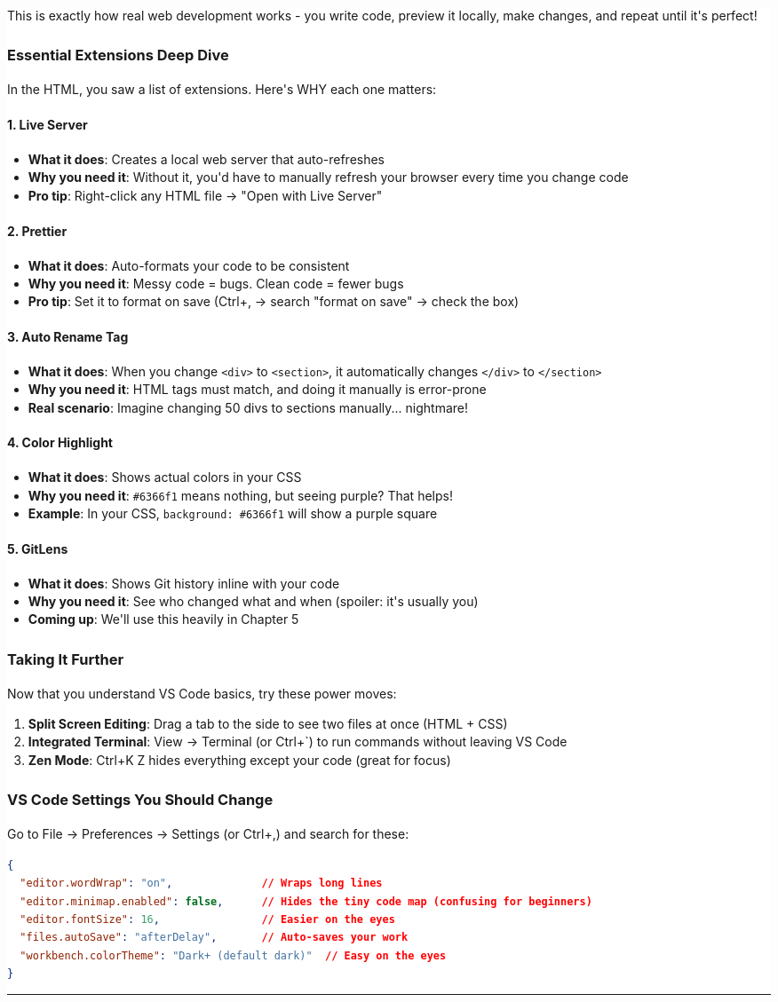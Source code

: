 This is exactly how real web development works - you write code, preview it locally, make changes, and repeat until it's perfect!

### Essential Extensions Deep Dive

In the HTML, you saw a list of extensions. Here's WHY each one matters:

#### 1. **Live Server** 
- **What it does**: Creates a local web server that auto-refreshes
- **Why you need it**: Without it, you'd have to manually refresh your browser every time you change code
- **Pro tip**: Right-click any HTML file → "Open with Live Server" 

#### 2. **Prettier**
- **What it does**: Auto-formats your code to be consistent
- **Why you need it**: Messy code = bugs. Clean code = fewer bugs
- **Pro tip**: Set it to format on save (Ctrl+, → search "format on save" → check the box)

#### 3. **Auto Rename Tag**
- **What it does**: When you change `<div>` to `<section>`, it automatically changes `</div>` to `</section>`
- **Why you need it**: HTML tags must match, and doing it manually is error-prone
- **Real scenario**: Imagine changing 50 divs to sections manually... nightmare!

#### 4. **Color Highlight**
- **What it does**: Shows actual colors in your CSS
- **Why you need it**: `#6366f1` means nothing, but seeing purple? That helps!
- **Example**: In your CSS, `background: #6366f1` will show a purple square

#### 5. **GitLens**
- **What it does**: Shows Git history inline with your code
- **Why you need it**: See who changed what and when (spoiler: it's usually you)
- **Coming up**: We'll use this heavily in Chapter 5

### Taking It Further

Now that you understand VS Code basics, try these power moves:

1. **Split Screen Editing**: Drag a tab to the side to see two files at once (HTML + CSS)
2. **Integrated Terminal**: View → Terminal (or Ctrl+`) to run commands without leaving VS Code
3. **Zen Mode**: Ctrl+K Z hides everything except your code (great for focus)

### VS Code Settings You Should Change

Go to File → Preferences → Settings (or Ctrl+,) and search for these:

```json
{
  "editor.wordWrap": "on",              // Wraps long lines
  "editor.minimap.enabled": false,      // Hides the tiny code map (confusing for beginners)
  "editor.fontSize": 16,                // Easier on the eyes
  "files.autoSave": "afterDelay",       // Auto-saves your work
  "workbench.colorTheme": "Dark+ (default dark)"  // Easy on the eyes
}
```

---